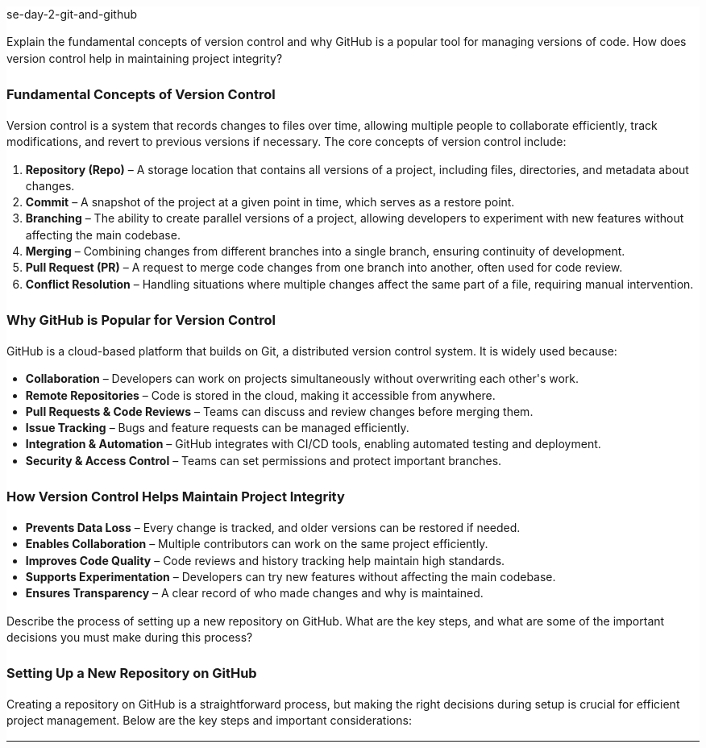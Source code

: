   se-day-2-git-and-github

Explain the fundamental concepts of version control and why GitHub is a popular tool for managing versions of code. How does version control help in maintaining project integrity?
### **Fundamental Concepts of Version Control**  
Version control is a system that records changes to files over time, allowing multiple people to collaborate efficiently, track modifications, and revert to previous versions if necessary. The core concepts of version control include:

1. **Repository (Repo)** – A storage location that contains all versions of a project, including files, directories, and metadata about changes.  
2. **Commit** – A snapshot of the project at a given point in time, which serves as a restore point.  
3. **Branching** – The ability to create parallel versions of a project, allowing developers to experiment with new features without affecting the main codebase.  
4. **Merging** – Combining changes from different branches into a single branch, ensuring continuity of development.  
5. **Pull Request (PR)** – A request to merge code changes from one branch into another, often used for code review.  
6. **Conflict Resolution** – Handling situations where multiple changes affect the same part of a file, requiring manual intervention.  

### **Why GitHub is Popular for Version Control**  
GitHub is a cloud-based platform that builds on Git, a distributed version control system. It is widely used because:

- **Collaboration** – Developers can work on projects simultaneously without overwriting each other's work.  
- **Remote Repositories** – Code is stored in the cloud, making it accessible from anywhere.  
- **Pull Requests & Code Reviews** – Teams can discuss and review changes before merging them.  
- **Issue Tracking** – Bugs and feature requests can be managed efficiently.  
- **Integration & Automation** – GitHub integrates with CI/CD tools, enabling automated testing and deployment.  
- **Security & Access Control** – Teams can set permissions and protect important branches.  

### **How Version Control Helps Maintain Project Integrity**  
- **Prevents Data Loss** – Every change is tracked, and older versions can be restored if needed.  
- **Enables Collaboration** – Multiple contributors can work on the same project efficiently.  
- **Improves Code Quality** – Code reviews and history tracking help maintain high standards.  
- **Supports Experimentation** – Developers can try new features without affecting the main codebase.  
- **Ensures Transparency** – A clear record of who made changes and why is maintained.  

Describe the process of setting up a new repository on GitHub. What are the key steps, and what are some of the important decisions you must make during this process?
### **Setting Up a New Repository on GitHub**  

Creating a repository on GitHub is a straightforward process, but making the right decisions during setup is crucial for efficient project management. Below are the key steps and important considerations:  

---